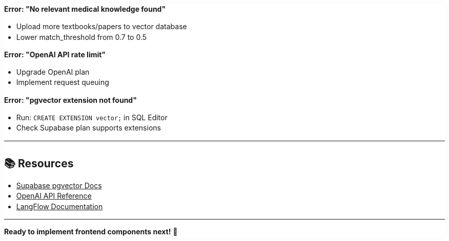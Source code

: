 **Error: "No relevant medical knowledge found"**
- Upload more textbooks/papers to vector database
- Lower match_threshold from 0.7 to 0.5

**Error: "OpenAI API rate limit"**
- Upgrade OpenAI plan
- Implement request queuing

**Error: "pgvector extension not found"**
- Run: `CREATE EXTENSION vector;` in SQL Editor
- Check Supabase plan supports extensions

---

## 📚 Resources

- [Supabase pgvector Docs](https://supabase.com/docs/guides/database/extensions/pgvector)
- [OpenAI API Reference](https://platform.openai.com/docs/api-reference)
- [LangFlow Documentation](https://docs.langflow.org/)

---

**Ready to implement frontend components next!** 🚀
